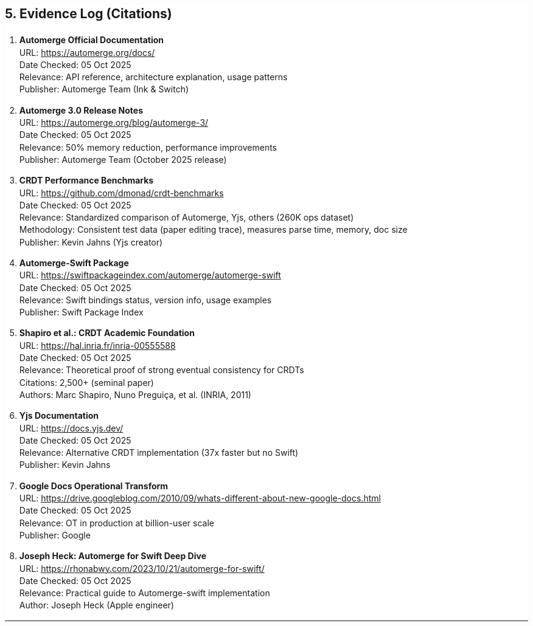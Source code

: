 ## 5. Evidence Log (Citations)

1. **Automerge Official Documentation**  
   URL: https://automerge.org/docs/  
   Date Checked: 05 Oct 2025  
   Relevance: API reference, architecture explanation, usage patterns  
   Publisher: Automerge Team (Ink & Switch)

2. **Automerge 3.0 Release Notes**  
   URL: https://automerge.org/blog/automerge-3/  
   Date Checked: 05 Oct 2025  
   Relevance: 50% memory reduction, performance improvements  
   Publisher: Automerge Team (October 2025 release)

3. **CRDT Performance Benchmarks**  
   URL: https://github.com/dmonad/crdt-benchmarks  
   Date Checked: 05 Oct 2025  
   Relevance: Standardized comparison of Automerge, Yjs, others (260K ops dataset)  
   Methodology: Consistent test data (paper editing trace), measures parse time, memory, doc size  
   Publisher: Kevin Jahns (Yjs creator)

4. **Automerge-Swift Package**  
   URL: https://swiftpackageindex.com/automerge/automerge-swift  
   Date Checked: 05 Oct 2025  
   Relevance: Swift bindings status, version info, usage examples  
   Publisher: Swift Package Index

5. **Shapiro et al.: CRDT Academic Foundation**  
   URL: https://hal.inria.fr/inria-00555588  
   Date Checked: 05 Oct 2025  
   Relevance: Theoretical proof of strong eventual consistency for CRDTs  
   Citations: 2,500+ (seminal paper)  
   Authors: Marc Shapiro, Nuno Preguiça, et al. (INRIA, 2011)

6. **Yjs Documentation**  
   URL: https://docs.yjs.dev/  
   Date Checked: 05 Oct 2025  
   Relevance: Alternative CRDT implementation (37x faster but no Swift)  
   Publisher: Kevin Jahns

7. **Google Docs Operational Transform**  
   URL: https://drive.googleblog.com/2010/09/whats-different-about-new-google-docs.html  
   Date Checked: 05 Oct 2025  
   Relevance: OT in production at billion-user scale  
   Publisher: Google

8. **Joseph Heck: Automerge for Swift Deep Dive**  
   URL: https://rhonabwy.com/2023/10/21/automerge-for-swift/  
   Date Checked: 05 Oct 2025  
   Relevance: Practical guide to Automerge-swift implementation  
   Author: Joseph Heck (Apple engineer)

---
